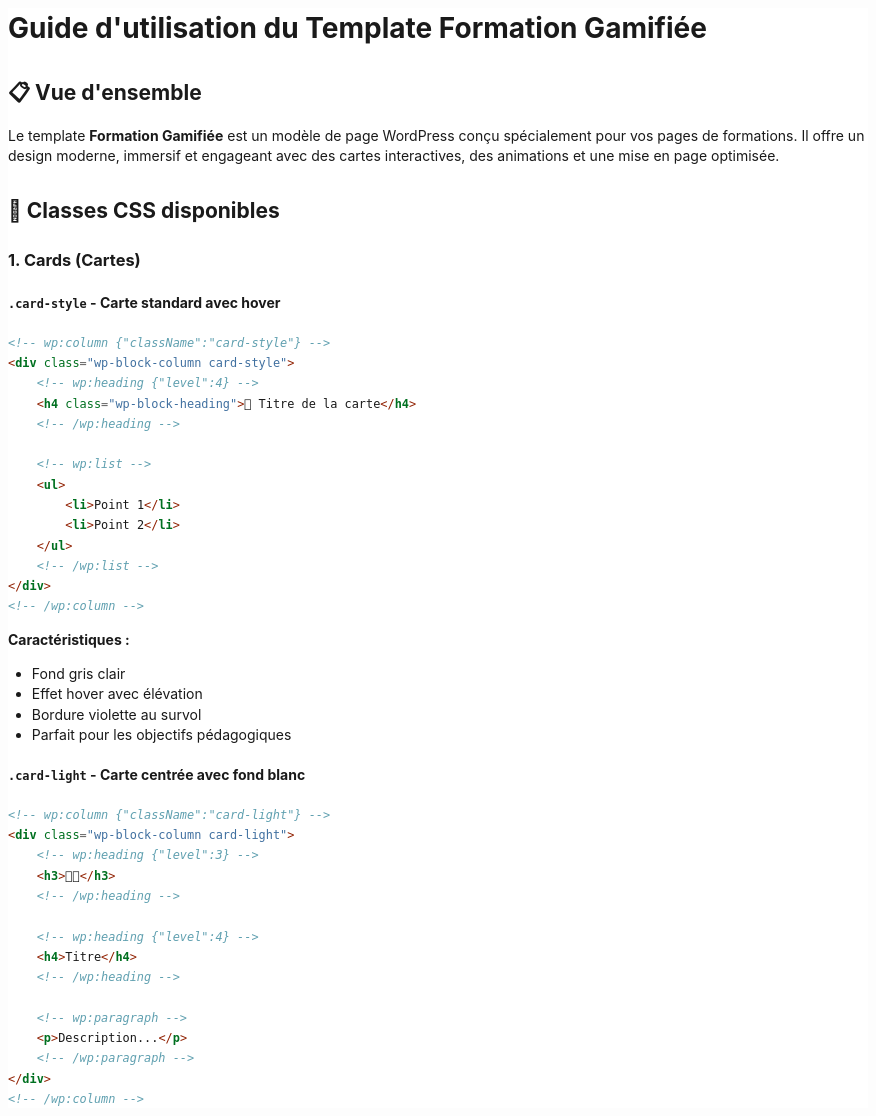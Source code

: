 # Guide d'utilisation du Template Formation Gamifiée

## 📋 Vue d'ensemble

Le template **Formation Gamifiée** est un modèle de page WordPress conçu spécialement pour vos pages de formations. Il offre un design moderne, immersif et engageant avec des cartes interactives, des animations et une mise en page optimisée.

## 🎨 Classes CSS disponibles

### 1. Cards (Cartes)

#### `.card-style` - Carte standard avec hover
```html
<!-- wp:column {"className":"card-style"} -->
<div class="wp-block-column card-style">
    <!-- wp:heading {"level":4} -->
    <h4 class="wp-block-heading">🎯 Titre de la carte</h4>
    <!-- /wp:heading -->

    <!-- wp:list -->
    <ul>
        <li>Point 1</li>
        <li>Point 2</li>
    </ul>
    <!-- /wp:list -->
</div>
<!-- /wp:column -->
```

**Caractéristiques :**
- Fond gris clair
- Effet hover avec élévation
- Bordure violette au survol
- Parfait pour les objectifs pédagogiques

#### `.card-light` - Carte centrée avec fond blanc
```html
<!-- wp:column {"className":"card-light"} -->
<div class="wp-block-column card-light">
    <!-- wp:heading {"level":3} -->
    <h3>👨‍💼</h3>
    <!-- /wp:heading -->

    <!-- wp:heading {"level":4} -->
    <h4>Titre</h4>
    <!-- /wp:heading -->

    <!-- wp:paragraph -->
    <p>Description...</p>
    <!-- /wp:paragraph -->
</div>
<!-- /wp:column -->
```
